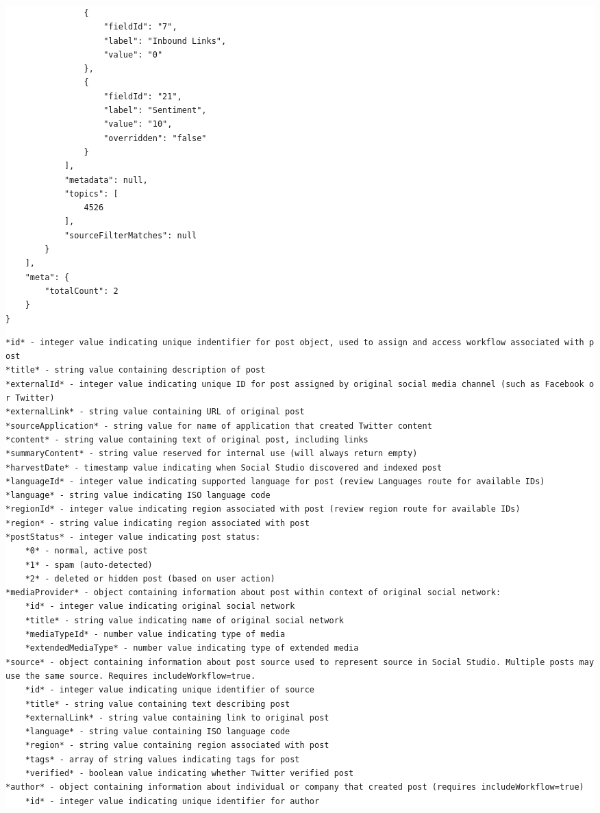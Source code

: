 ```
                {
                    "fieldId": "7",
                    "label": "Inbound Links",
                    "value": "0"
                },
                {
                    "fieldId": "21",
                    "label": "Sentiment",
                    "value": "10",
                    "overridden": "false"
                }
            ],
            "metadata": null,
            "topics": [
                4526
            ],
            "sourceFilterMatches": null
        }
    ],
    "meta": {
        "totalCount": 2
    }
}
```

	*id* - integer value indicating unique indentifier for post object, used to assign and access workflow associated with post
	*title* - string value containing description of post
	*externalId* - integer value indicating unique ID for post assigned by original social media channel (such as Facebook or Twitter)
	*externalLink* - string value containing URL of original post
	*sourceApplication* - string value for name of application that created Twitter content
	*content* - string value containing text of original post, including links
	*summaryContent* - string value reserved for internal use (will always return empty)
	*harvestDate* - timestamp value indicating when Social Studio discovered and indexed post
	*languageId* - integer value indicating supported language for post (review Languages route for available IDs)
	*language* - string value indicating ISO language code
	*regionId* - integer value indicating region associated with post (review region route for available IDs)
	*region* - string value indicating region associated with post
	*postStatus* - integer value indicating post status:
		*0* - normal, active post
		*1* - spam (auto-detected)
		*2* - deleted or hidden post (based on user action)
	*mediaProvider* - object containing information about post within context of original social network:
		*id* - integer value indicating original social network
    	*title* - string value indicating name of original social network
    	*mediaTypeId* - number value indicating type of media
    	*extendedMediaType* - number value indicating type of extended media
	*source* - object containing information about post source used to represent source in Social Studio. Multiple posts may use the same source. Requires includeWorkflow=true.
	    *id* - integer value indicating unique identifier of source
    	*title* - string value containing text describing post
    	*externalLink* - string value containing link to original post
    	*language* - string value containing ISO language code
    	*region* - string value containing region associated with post
    	*tags* - array of string values indicating tags for post
    	*verified* - boolean value indicating whether Twitter verified post
	*author* - object containing information about individual or company that created post (requires includeWorkflow=true)
		*id* - integer value indicating unique identifier for author